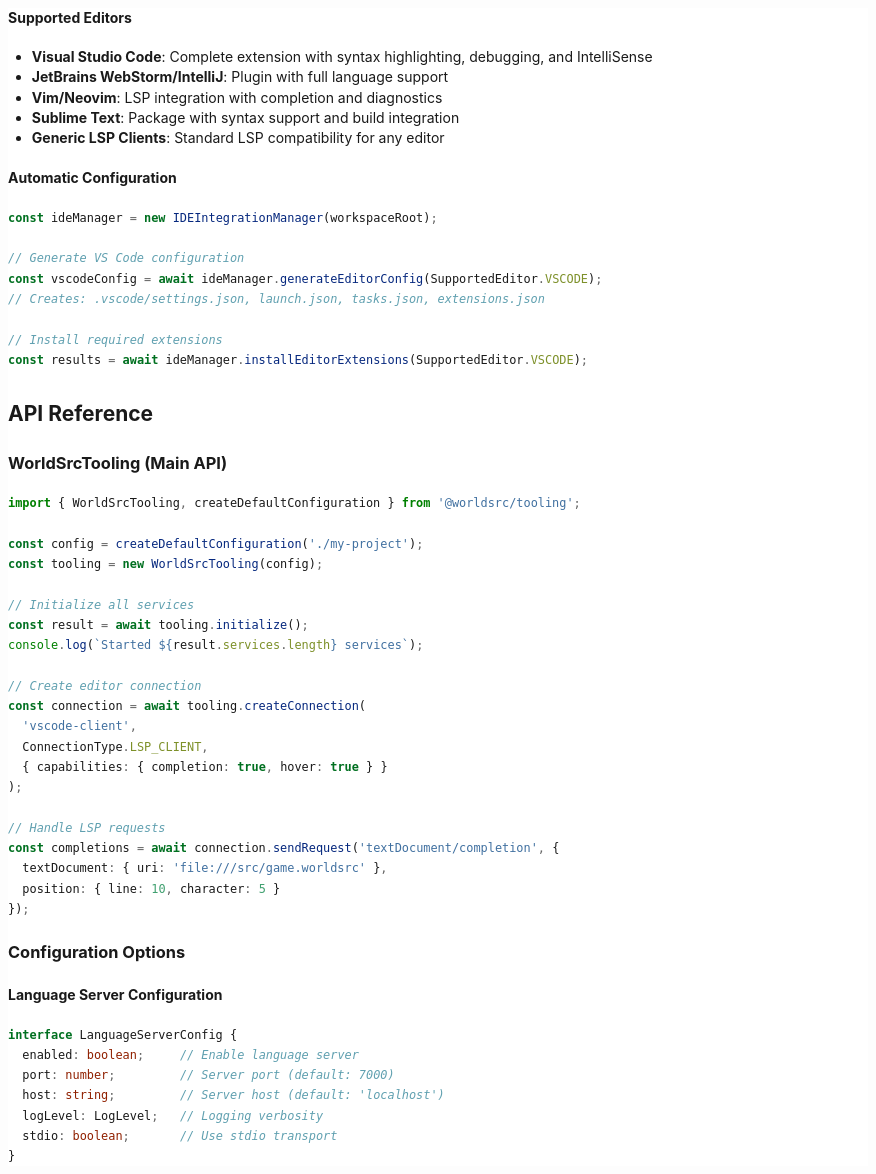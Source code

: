#### Supported Editors
- **Visual Studio Code**: Complete extension with syntax highlighting, debugging, and IntelliSense
- **JetBrains WebStorm/IntelliJ**: Plugin with full language support
- **Vim/Neovim**: LSP integration with completion and diagnostics
- **Sublime Text**: Package with syntax support and build integration
- **Generic LSP Clients**: Standard LSP compatibility for any editor

#### Automatic Configuration
```typescript
const ideManager = new IDEIntegrationManager(workspaceRoot);

// Generate VS Code configuration
const vscodeConfig = await ideManager.generateEditorConfig(SupportedEditor.VSCODE);
// Creates: .vscode/settings.json, launch.json, tasks.json, extensions.json

// Install required extensions
const results = await ideManager.installEditorExtensions(SupportedEditor.VSCODE);
```

## API Reference

### WorldSrcTooling (Main API)

```typescript
import { WorldSrcTooling, createDefaultConfiguration } from '@worldsrc/tooling';

const config = createDefaultConfiguration('./my-project');
const tooling = new WorldSrcTooling(config);

// Initialize all services
const result = await tooling.initialize();
console.log(`Started ${result.services.length} services`);

// Create editor connection
const connection = await tooling.createConnection(
  'vscode-client',
  ConnectionType.LSP_CLIENT,
  { capabilities: { completion: true, hover: true } }
);

// Handle LSP requests
const completions = await connection.sendRequest('textDocument/completion', {
  textDocument: { uri: 'file:///src/game.worldsrc' },
  position: { line: 10, character: 5 }
});
```

### Configuration Options

#### Language Server Configuration
```typescript
interface LanguageServerConfig {
  enabled: boolean;     // Enable language server
  port: number;         // Server port (default: 7000)
  host: string;         // Server host (default: 'localhost')
  logLevel: LogLevel;   // Logging verbosity
  stdio: boolean;       // Use stdio transport
}
```
